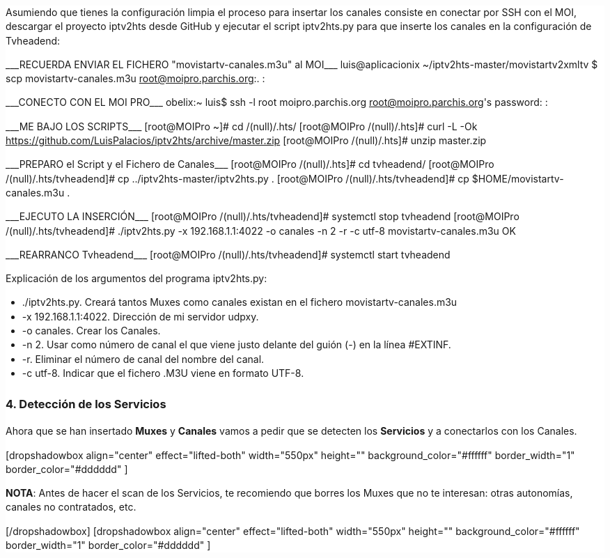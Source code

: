 Asumiendo que tienes la configuración limpia el proceso para insertar los canales consiste en conectar por SSH con el MOI, descargar el proyecto iptv2hts desde GitHub y ejecutar el script iptv2hts.py para que inserte los canales en la configuración de Tvheadend:

\_\_\_RECUERDA ENVIAR EL FICHERO "movistartv-canales.m3u" al MOI\_\_\_
luis@aplicacionix ~/iptv2hts-master/movistartv2xmltv $ scp movistartv-canales.m3u root@moipro.parchis.org:.
:

\_\_\_CONECTO CON EL MOI PRO\_\_\_
obelix:~ luis$ ssh -l root moipro.parchis.org
root@moipro.parchis.org's password:
:

\_\_\_ME BAJO LOS SCRIPTS\_\_\_
\[root@MOIPro ~\]# cd /(null)/.hts/
\[root@MOIPro /(null)/.hts\]# curl -L -Ok https://github.com/LuisPalacios/iptv2hts/archive/master.zip
\[root@MOIPro /(null)/.hts\]# unzip master.zip

\_\_\_PREPARO el Script y el Fichero de Canales\_\_\_
\[root@MOIPro /(null)/.hts\]# cd tvheadend/
\[root@MOIPro /(null)/.hts/tvheadend\]# cp ../iptv2hts-master/iptv2hts.py .
\[root@MOIPro /(null)/.hts/tvheadend\]# cp $HOME/movistartv-canales.m3u .

\_\_\_EJECUTO LA INSERCIÓN\_\_\_
\[root@MOIPro /(null)/.hts/tvheadend\]# systemctl stop tvheadend
\[root@MOIPro /(null)/.hts/tvheadend\]# ./iptv2hts.py -x 192.168.1.1:4022 -o canales -n 2 -r -c utf-8 movistartv-canales.m3u
OK

\_\_\_REARRANCO Tvheadend\_\_\_
\[root@MOIPro /(null)/.hts/tvheadend\]# systemctl start tvheadend

Explicación de los argumentos del programa iptv2hts.py:

- ./iptv2hts.py. Creará tantos Muxes como canales existan en el fichero movistartv-canales.m3u
- \-x 192.168.1.1:4022. Dirección de mi servidor udpxy.
- \-o canales. Crear los Canales.
- \-n 2. Usar como número de canal el que viene justo delante del guión (-) en la línea #EXTINF.
- \-r. Eliminar el número de canal del nombre del canal.
- \-c utf-8. Indicar que el fichero .M3U viene en formato UTF-8.

### 4\. Detección de los Servicios

Ahora que se han insertado **Muxes** y **Canales** vamos a pedir que se detecten los **Servicios** y a conectarlos con los Canales.

\[dropshadowbox align="center" effect="lifted-both" width="550px" height="" background\_color="#ffffff" border\_width="1" border\_color="#dddddd" \]

**NOTA**: Antes de hacer el scan de los Servicios, te recomiendo que borres los Muxes que no te interesan: otras autonomías, canales no contratados, etc.

\[/dropshadowbox\] \[dropshadowbox align="center" effect="lifted-both" width="550px" height="" background\_color="#ffffff" border\_width="1" border\_color="#dddddd" \]
